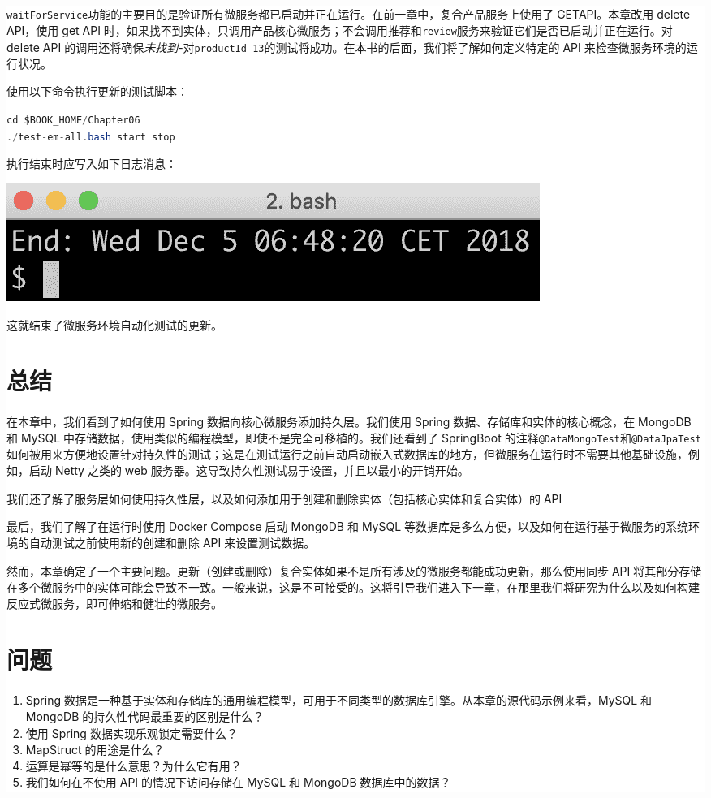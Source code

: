 `waitForService`功能的主要目的是验证所有微服务都已启动并正在运行。在前一章中，复合产品服务上使用了 GETAPI。本章改用 delete API，使用 get API 时，如果找不到实体，只调用产品核心微服务；不会调用推荐和`review`服务来验证它们是否已启动并正在运行。对 delete API 的调用还将确保*未找到*-对`productId 13`的测试将成功。在本书的后面，我们将了解如何定义特定的 API 来检查微服务环境的运行状况。

使用以下命令执行更新的测试脚本：

```java
cd $BOOK_HOME/Chapter06
./test-em-all.bash start stop
```

执行结束时应写入如下日志消息：

![](img/bcd02c04-4291-440a-96e4-0660e2792679.png)

这就结束了微服务环境自动化测试的更新。

# 总结

在本章中，我们看到了如何使用 Spring 数据向核心微服务添加持久层。我们使用 Spring 数据、存储库和实体的核心概念，在 MongoDB 和 MySQL 中存储数据，使用类似的编程模型，即使不是完全可移植的。我们还看到了 SpringBoot 的注释`@DataMongoTest`和`@DataJpaTest`如何被用来方便地设置针对持久性的测试；这是在测试运行之前自动启动嵌入式数据库的地方，但微服务在运行时不需要其他基础设施，例如，启动 Netty 之类的 web 服务器。这导致持久性测试易于设置，并且以最小的开销开始。

我们还了解了服务层如何使用持久性层，以及如何添加用于创建和删除实体（包括核心实体和复合实体）的 API

最后，我们了解了在运行时使用 Docker Compose 启动 MongoDB 和 MySQL 等数据库是多么方便，以及如何在运行基于微服务的系统环境的自动测试之前使用新的创建和删除 API 来设置测试数据。

然而，本章确定了一个主要问题。更新（创建或删除）复合实体如果不是所有涉及的微服务都能成功更新，那么使用同步 API 将其部分存储在多个微服务中的实体可能会导致不一致。一般来说，这是不可接受的。这将引导我们进入下一章，在那里我们将研究为什么以及如何构建反应式微服务，即可伸缩和健壮的微服务。

# 问题

1.  Spring 数据是一种基于实体和存储库的通用编程模型，可用于不同类型的数据库引擎。从本章的源代码示例来看，MySQL 和 MongoDB 的持久性代码最重要的区别是什么？
2.  使用 Spring 数据实现乐观锁定需要什么？
3.  MapStruct 的用途是什么？
4.  运算是幂等的是什么意思？为什么它有用？
5.  我们如何在不使用 API 的情况下访问存储在 MySQL 和 MongoDB 数据库中的数据？